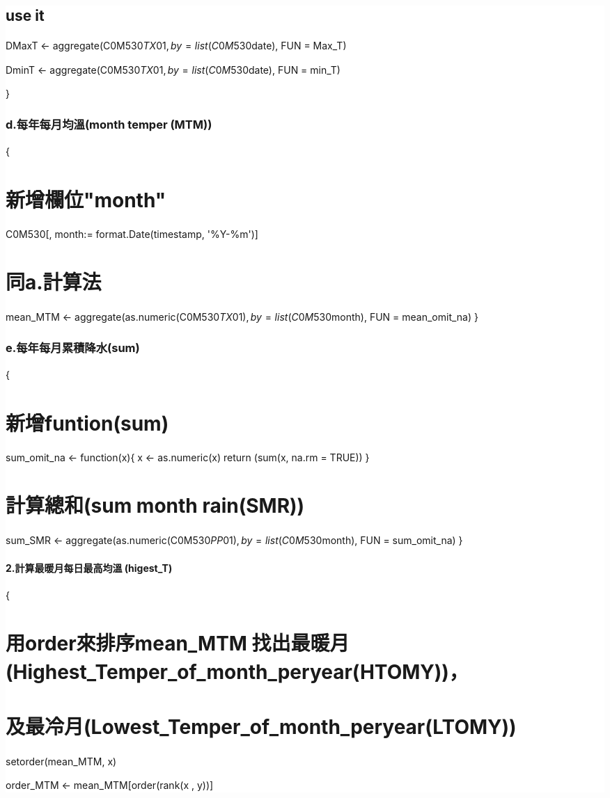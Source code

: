 ## use it

DMaxT <- aggregate(C0M530$TX01, by = list(C0M530$date), FUN = Max_T)

DminT <- aggregate(C0M530$TX01, by = list(C0M530$date), FUN = min_T)

}

 ### d.每年每月均溫(month temper (MTM))
{
# 新增欄位"month"

C0M530[, month:= format.Date(timestamp, '%Y-%m')]  

#  同a.計算法
mean_MTM <- aggregate(as.numeric(C0M530$TX01), by = list(C0M530$month),
                      FUN = mean_omit_na)
}

 ### e.每年每月累積降水(sum)
{
# 新增funtion(sum)

sum_omit_na <- function(x){
  x <- as.numeric(x)
  return (sum(x, na.rm = TRUE))
}


# 計算總和(sum month rain(SMR))

sum_SMR <- aggregate(as.numeric(C0M530$PP01), by = list(C0M530$month), 
                      FUN = sum_omit_na) 
}

#### 2.計算最暖月每日最高均溫  (higest_T)
{
# 用order來排序mean_MTM 找出最暖月(Highest_Temper_of_month_peryear(HTOMY))，
#                         及最冷月(Lowest_Temper_of_month_peryear(LTOMY))

setorder(mean_MTM, x)

order_MTM <- mean_MTM[order(rank(x , y))]
